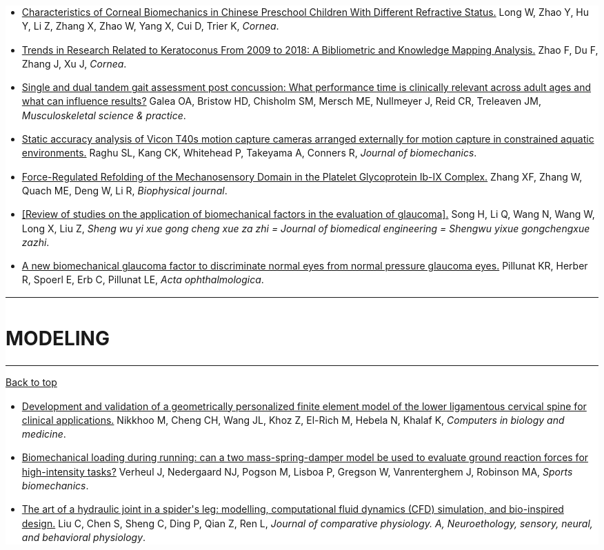 * [Characteristics of Corneal Biomechanics in Chinese Preschool Children With Different Refractive Status.](https://www.ncbi.nlm.nih.gov/pubmed/31033694)
Long W, Zhao Y, Hu Y, Li Z, Zhang X, Zhao W, Yang X, Cui D, Trier K,
*Cornea*.  

* [Trends in Research Related to Keratoconus From 2009 to 2018: A Bibliometric and Knowledge Mapping Analysis.](https://www.ncbi.nlm.nih.gov/pubmed/31033693)
Zhao F, Du F, Zhang J, Xu J,
*Cornea*.  

* [Single and dual tandem gait assessment post concussion: What performance time is clinically relevant across adult ages and what can influence results?](https://www.ncbi.nlm.nih.gov/pubmed/31031162)
Galea OA, Bristow HD, Chisholm SM, Mersch ME, Nullmeyer J, Reid CR, Treleaven JM,
*Musculoskeletal science & practice*.  

* [Static accuracy analysis of Vicon T40s motion capture cameras arranged externally for motion capture in constrained aquatic environments.](https://www.ncbi.nlm.nih.gov/pubmed/31030892)
Raghu SL, Kang CK, Whitehead P, Takeyama A, Conners R,
*Journal of biomechanics*.  

* [Force-Regulated Refolding of the Mechanosensory Domain in the Platelet Glycoprotein Ib-IX Complex.](https://www.ncbi.nlm.nih.gov/pubmed/31030883)
Zhang XF, Zhang W, Quach ME, Deng W, Li R,
*Biophysical journal*.  

* [[Review of studies on the application of biomechanical factors in the evaluation of glaucoma].](https://www.ncbi.nlm.nih.gov/pubmed/31016950)
Song H, Li Q, Wang N, Wang W, Long X, Liu Z,
*Sheng wu yi xue gong cheng xue za zhi = Journal of biomedical engineering = Shengwu yixue gongchengxue zazhi*.  

* [A new biomechanical glaucoma factor to discriminate normal eyes from normal pressure glaucoma eyes.](https://www.ncbi.nlm.nih.gov/pubmed/31016882)
Pillunat KR, Herber R, Spoerl E, Erb C, Pillunat LE,
*Acta ophthalmologica*.  

----
# MODELING
----

[Back to top](#created-by-ryan-alcantara--gary-bruening---university-of-colorado-boulder)
* [Development and validation of a geometrically personalized finite element model of the lower ligamentous cervical spine for clinical applications.](https://www.ncbi.nlm.nih.gov/pubmed/31035068)
Nikkhoo M, Cheng CH, Wang JL, Khoz Z, El-Rich M, Hebela N, Khalaf K,
*Computers in biology and medicine*.  

* [Biomechanical loading during running: can a two mass-spring-damper model be used to evaluate ground reaction forces for high-intensity tasks?](https://www.ncbi.nlm.nih.gov/pubmed/31033415)
Verheul J, Nedergaard NJ, Pogson M, Lisboa P, Gregson W, Vanrenterghem J, Robinson MA,
*Sports biomechanics*.  

* [The art of a hydraulic joint in a spider's leg: modelling, computational fluid dynamics (CFD) simulation, and bio-inspired design.](https://www.ncbi.nlm.nih.gov/pubmed/31032530)
Liu C, Chen S, Sheng C, Ding P, Qian Z, Ren L,
*Journal of comparative physiology. A, Neuroethology, sensory, neural, and behavioral physiology*.  
